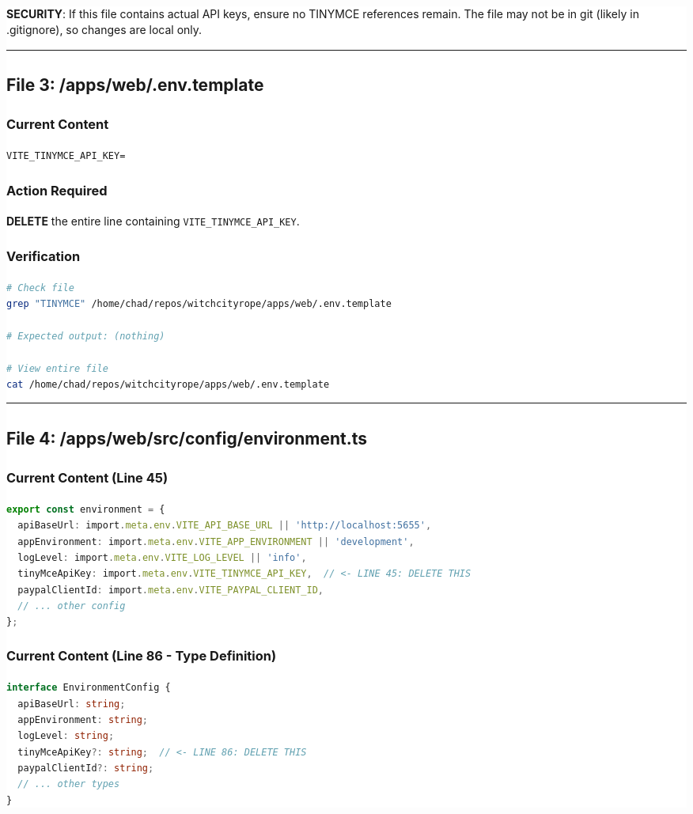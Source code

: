 **SECURITY**: If this file contains actual API keys, ensure no TINYMCE references remain. The file may not be in git (likely in .gitignore), so changes are local only.

---

## File 3: /apps/web/.env.template

### Current Content

```env
VITE_TINYMCE_API_KEY=
```

### Action Required

**DELETE** the entire line containing `VITE_TINYMCE_API_KEY`.

### Verification

```bash
# Check file
grep "TINYMCE" /home/chad/repos/witchcityrope/apps/web/.env.template

# Expected output: (nothing)

# View entire file
cat /home/chad/repos/witchcityrope/apps/web/.env.template
```

---

## File 4: /apps/web/src/config/environment.ts

### Current Content (Line 45)

```typescript
export const environment = {
  apiBaseUrl: import.meta.env.VITE_API_BASE_URL || 'http://localhost:5655',
  appEnvironment: import.meta.env.VITE_APP_ENVIRONMENT || 'development',
  logLevel: import.meta.env.VITE_LOG_LEVEL || 'info',
  tinyMceApiKey: import.meta.env.VITE_TINYMCE_API_KEY,  // <- LINE 45: DELETE THIS
  paypalClientId: import.meta.env.VITE_PAYPAL_CLIENT_ID,
  // ... other config
};
```

### Current Content (Line 86 - Type Definition)

```typescript
interface EnvironmentConfig {
  apiBaseUrl: string;
  appEnvironment: string;
  logLevel: string;
  tinyMceApiKey?: string;  // <- LINE 86: DELETE THIS
  paypalClientId?: string;
  // ... other types
}
```
